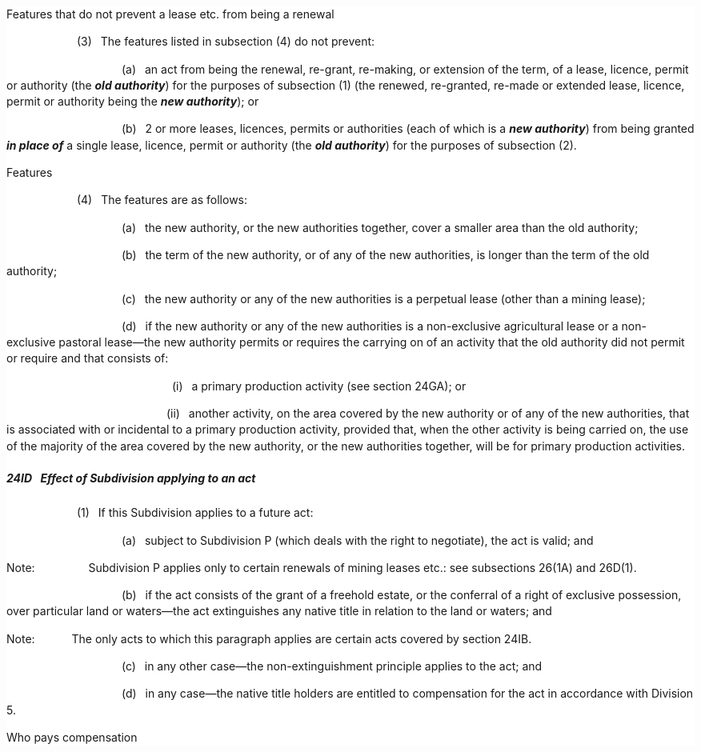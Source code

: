 Features that do not prevent a lease etc. from being a renewal

             (3)  The features listed in subsection (4) do not prevent:

                     (a)  an act from being the renewal, re-grant, re-making, or extension of the term, of a lease, licence, permit or authority (the **_old authority_**) for the purposes of subsection (1) (the renewed, re-granted, re-made or extended lease, licence, permit or authority being the **_new authority_**); or

                     (b)  2 or more leases, licences, permits or authorities (each of which is a **_new authority_**) from being granted **_in place of_** a single lease, licence, permit or authority (the **_old authority_**) for the purposes of subsection (2).

Features

             (4)  The features are as follows:

                     (a)  the new authority, or the new authorities together, cover a smaller area than the old authority;

                     (b)  the term of the new authority, or of any of the new authorities, is longer than the term of the old authority;

                     (c)  the new authority or any of the new authorities is a perpetual lease (other than a mining lease);

                     (d)  if the new authority or any of the new authorities is a non-exclusive agricultural lease or a non-exclusive pastoral lease—the new authority permits or requires the carrying on of an activity that the old authority did not permit or require and that consists of:

                              (i)  a primary production activity (see section 24GA); or

                             (ii)  another activity, on the area covered by the new authority or of any of the new authorities, that is associated with or incidental to a primary production activity, provided that, when the other activity is being carried on, the use of the majority of the area covered by the new authority, or the new authorities together, will be for primary production activities.

##### <a id="24ID"></a>24ID  Effect of Subdivision applying to an act

             (1)  If this Subdivision applies to a future act:

                     (a)  subject to Subdivision P (which deals with the right to negotiate), the act is valid; and

Note:          Subdivision P applies only to certain renewals of mining leases etc.: see subsections 26(1A) and 26D(1).

                     (b)  if the act consists of the grant of a freehold estate, or the conferral of a right of exclusive possession, over particular land or waters—the act extinguishes any native title in relation to the land or waters; and

Note:       The only acts to which this paragraph applies are certain acts covered by section 24IB.

                     (c)  in any other case—the non-extinguishment principle applies to the act; and

                     (d)  in any case—the native title holders are entitled to compensation for the act in accordance with Division 5.

Who pays compensation
